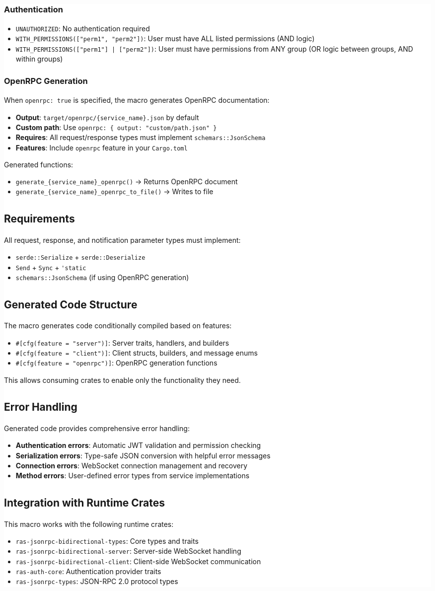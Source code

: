 ### Authentication

- `UNAUTHORIZED`: No authentication required
- `WITH_PERMISSIONS(["perm1", "perm2"])`: User must have ALL listed permissions (AND logic)
- `WITH_PERMISSIONS(["perm1"] | ["perm2"])`: User must have permissions from ANY group (OR logic between groups, AND within groups)

### OpenRPC Generation

When `openrpc: true` is specified, the macro generates OpenRPC documentation:

- **Output**: `target/openrpc/{service_name}.json` by default
- **Custom path**: Use `openrpc: { output: "custom/path.json" }`
- **Requires**: All request/response types must implement `schemars::JsonSchema`
- **Features**: Include `openrpc` feature in your `Cargo.toml`

Generated functions:
- `generate_{service_name}_openrpc()` -> Returns OpenRPC document
- `generate_{service_name}_openrpc_to_file()` -> Writes to file

## Requirements

All request, response, and notification parameter types must implement:
- `serde::Serialize` + `serde::Deserialize`
- `Send` + `Sync` + `'static`
- `schemars::JsonSchema` (if using OpenRPC generation)

## Generated Code Structure

The macro generates code conditionally compiled based on features:

- `#[cfg(feature = "server")]`: Server traits, handlers, and builders
- `#[cfg(feature = "client")]`: Client structs, builders, and message enums  
- `#[cfg(feature = "openrpc")]`: OpenRPC generation functions

This allows consuming crates to enable only the functionality they need.

## Error Handling

Generated code provides comprehensive error handling:

- **Authentication errors**: Automatic JWT validation and permission checking
- **Serialization errors**: Type-safe JSON conversion with helpful error messages
- **Connection errors**: WebSocket connection management and recovery
- **Method errors**: User-defined error types from service implementations

## Integration with Runtime Crates

This macro works with the following runtime crates:

- `ras-jsonrpc-bidirectional-types`: Core types and traits
- `ras-jsonrpc-bidirectional-server`: Server-side WebSocket handling  
- `ras-jsonrpc-bidirectional-client`: Client-side WebSocket communication
- `ras-auth-core`: Authentication provider traits
- `ras-jsonrpc-types`: JSON-RPC 2.0 protocol types